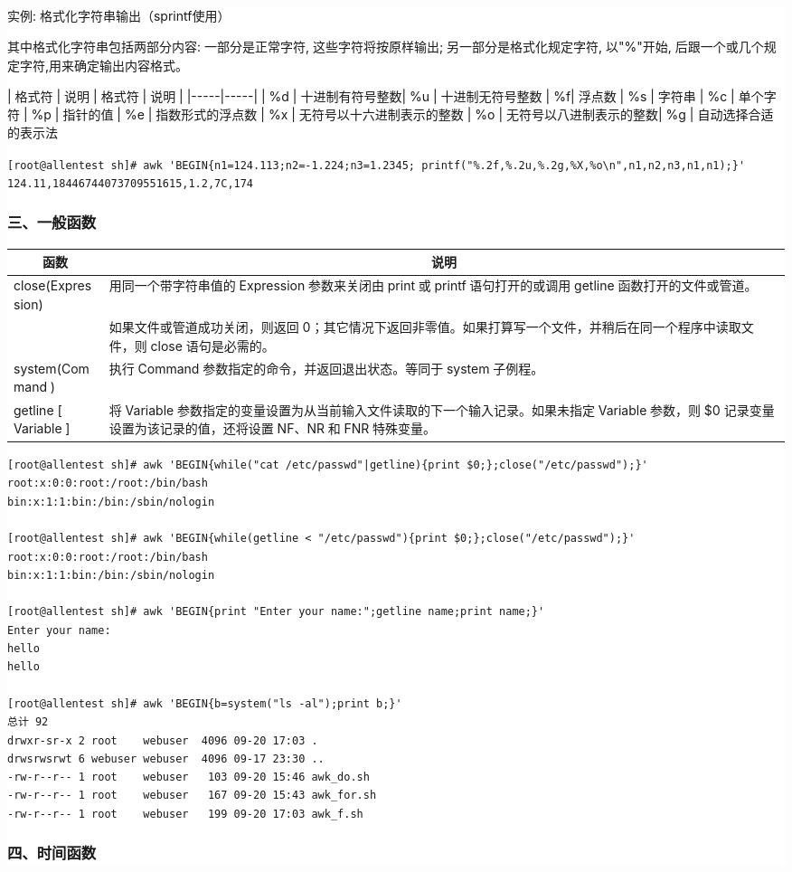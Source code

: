 
实例: 格式化字符串输出（sprintf使用）

其中格式化字符串包括两部分内容: 一部分是正常字符, 这些字符将按原样输出; 另一部分是格式化规定字符, 以"%"开始, 后跟一个或几个规定字符,用来确定输出内容格式。
 
| 格式符 | 说明 | 格式符 | 说明 |
|-----|-----|
| %d  | 十进制有符号整数| %u | 十进制无符号整数
| %f| 浮点数 | %s | 字符串
| %c | 单个字符 | %p | 指针的值
| %e | 指数形式的浮点数 | %x | 无符号以十六进制表示的整数
| %o | 无符号以八进制表示的整数| %g | 自动选择合适的表示法 

    [root@allentest sh]# awk 'BEGIN{n1=124.113;n2=-1.224;n3=1.2345; printf("%.2f,%.2u,%.2g,%X,%o\n",n1,n2,n3,n1,n1);}'
    124.11,18446744073709551615,1.2,7C,174

### 三、一般函数

| 函数 | 说明
|-------|------|
| close(Expression) | 用同一个带字符串值的 Expression 参数来关闭由 print 或 printf 语句打开的或调用 getline 函数打开的文件或管道。
| | 如果文件或管道成功关闭，则返回 0；其它情况下返回非零值。如果打算写一个文件，并稍后在同一个程序中读取文件，则 close 语句是必需的。
| system(Command ) | 执行 Command 参数指定的命令，并返回退出状态。等同于 system 子例程。
| getline [ Variable ] | 将 Variable 参数指定的变量设置为从当前输入文件读取的下一个输入记录。如果未指定 Variable 参数，则 $0 记录变量设置为该记录的值，还将设置 NF、NR 和 FNR 特殊变量。

    [root@allentest sh]# awk 'BEGIN{while("cat /etc/passwd"|getline){print $0;};close("/etc/passwd");}'
    root:x:0:0:root:/root:/bin/bash
    bin:x:1:1:bin:/bin:/sbin/nologin

    [root@allentest sh]# awk 'BEGIN{while(getline < "/etc/passwd"){print $0;};close("/etc/passwd");}'
    root:x:0:0:root:/root:/bin/bash
    bin:x:1:1:bin:/bin:/sbin/nologin

    [root@allentest sh]# awk 'BEGIN{print "Enter your name:";getline name;print name;}'
    Enter your name:
    hello
    hello

    [root@allentest sh]# awk 'BEGIN{b=system("ls -al");print b;}'
    总计 92
    drwxr-sr-x 2 root    webuser  4096 09-20 17:03 .
    drwsrwsrwt 6 webuser webuser  4096 09-17 23:30 ..
    -rw-r--r-- 1 root    webuser   103 09-20 15:46 awk_do.sh
    -rw-r--r-- 1 root    webuser   167 09-20 15:43 awk_for.sh
    -rw-r--r-- 1 root    webuser   199 09-20 17:03 awk_f.sh

### 四、时间函数
